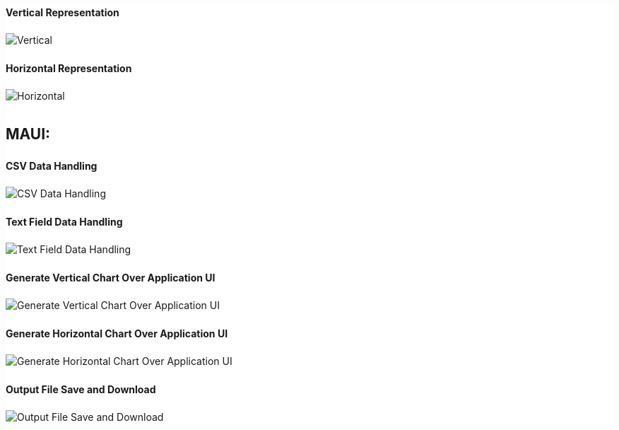 #### **Vertical Representation**
![Vertical](https://github.com/KaziMithfa/Representing-SDR-in-MAUI-Group7/blob/main/Output%20Images/heatmap_vertical.png)
#### **Horizontal Representation**
![Horizontal](https://github.com/KaziMithfa/Representing-SDR-in-MAUI-Group7/blob/main/Output%20Images/heatmap_horizontal.png)

## MAUI:
#### **CSV Data Handling**
![CSV Data Handling](https://github.com/KaziMithfa/Representing-SDR-in-MAUI-Group7/blob/main/Output%20Images/InputAsCSVFile.PNG)
#### **Text Field Data Handling**
![Text Field Data Handling](https://github.com/KaziMithfa/Representing-SDR-in-MAUI-Group7/blob/main/Output%20Images/InputAsTextFile.PNG)
#### **Generate Vertical Chart Over Application UI**
![Generate Vertical Chart Over Application UI](https://github.com/KaziMithfa/Representing-SDR-in-MAUI-Group7/blob/main/Output%20Images/VerticalOutput.PNG)
#### **Generate Horizontal Chart Over Application UI**
![Generate Horizontal Chart Over Application UI](https://github.com/KaziMithfa/Representing-SDR-in-MAUI-Group7/blob/main/Output%20Images/HorizontalOutput.PNG)
#### **Output File Save and Download**
![Output File Save and Download](https://github.com/KaziMithfa/Representing-SDR-in-MAUI-Group7/blob/main/Output%20Images/DownloadFileAsImageFormat.PNG)
